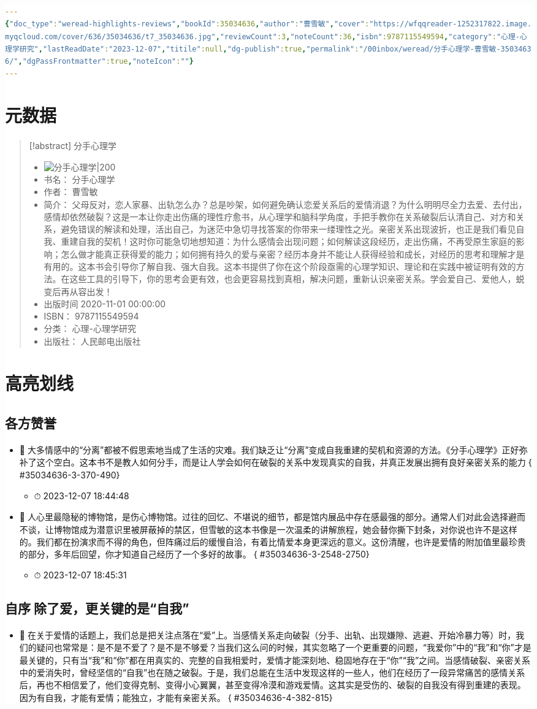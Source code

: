 ```yaml
---
{"doc_type":"weread-highlights-reviews","bookId":35034636,"author":"曹雪敏","cover":"https://wfqqreader-1252317822.image.myqcloud.com/cover/636/35034636/t7_35034636.jpg","reviewCount":3,"noteCount":36,"isbn":9787115549594,"category":"心理-心理学研究","lastReadDate":"2023-12-07","titile":null,"dg-publish":true,"permalink":"/00inbox/weread/分手心理学-曹雪敏-35034636/","dgPassFrontmatter":true,"noteIcon":""}
---
```


# 元数据
> [!abstract] 分手心理学
> - ![ 分手心理学|200](https://wfqqreader-1252317822.image.myqcloud.com/cover/636/35034636/t7_35034636.jpg)
> - 书名： 分手心理学
> - 作者： 曹雪敏
> - 简介： 父母反对，恋人家暴、出轨怎么办？总是吵架，如何避免确认恋爱关系后的爱情消退？为什么明明尽全力去爱、去付出，感情却依然破裂？这是一本让你走出伤痛的理性疗愈书，从心理学和脑科学角度，手把手教你在关系破裂后认清自己、对方和关系，避免错误的解读和处理，活出自己，为迷茫中急切寻找答案的你带来一缕理性之光。亲密关系出现波折，也正是我们看见自我、重建自我的契机！这时你可能急切地想知道：为什么感情会出现问题；如何解读这段经历，走出伤痛，不再受原生家庭的影响；怎么做才能真正获得爱的能力；如何拥有持久的爱与亲密？经历本身并不能让人获得经验和成长，对经历的思考和理解才是有用的。这本书会引导你了解自我、强大自我。这本书提供了你在这个阶段亟需的心理学知识、理论和在实践中被证明有效的方法。在这些工具的引导下，你的思考会更有效，也会更容易找到真相，解决问题，重新认识亲密关系。学会爱自己、爱他人，蜕变后再从容出发！
> - 出版时间 2020-11-01 00:00:00
> - ISBN： 9787115549594
> - 分类： 心理-心理学研究
> - 出版社： 人民邮电出版社

# 高亮划线

## 各方赞誉


- 📌 大多情感中的“分离”都被不假思索地当成了生活的灾难。我们缺乏让“分离”变成自我重建的契机和资源的方法。《分手心理学》正好弥补了这个空白。这本书不是教人如何分手，而是让人学会如何在破裂的关系中发现真实的自我，并真正发展出拥有良好亲密关系的能力
{ #35034636-3-370-490}

    - ⏱ 2023-12-07 18:44:48 

- 📌 人心里最隐秘的博物馆，是伤心博物馆。过往的回忆、不堪说的细节，都是馆内展品中存在感最强的部分。通常人们对此会选择避而不谈，让博物馆成为潜意识里被屏蔽掉的禁区，但雪敏的这本书像是一次温柔的讲解旅程，她会替你撕下封条，对你说也许不是这样的。我们都在扮演求而不得的角色，但阵痛过后的缓慢自洽，有着比情爱本身更深远的意义。这份清醒，也许是爱情的附加值里最珍贵的部分，多年后回望，你才知道自己经历了一个多好的故事。
{ #35034636-3-2548-2750}

    - ⏱ 2023-12-07 18:45:31 
## 自序 除了爱，更关键的是“自我”


- 📌 在关于爱情的话题上，我们总是把关注点落在“爱”上。当感情关系走向破裂（分手、出轨、出现嫌隙、逃避、开始冷暴力等）时，我们的疑问也常常是：是不是不爱了？是不是不够爱？当我们这么问的时候，其实忽略了一个更重要的问题，“我爱你”中的“我”和“你”才是最关键的，只有当“我”和“你”都在用真实的、完整的自我相爱时，爱情才能深刻地、稳固地存在于“你”“我”之间。当感情破裂、亲密关系中的爱消失时，曾经坚信的“自我”也在随之破裂。于是，我们总能在生活中发现这样的一些人，他们在经历了一段异常痛苦的感情关系后，再也不相信爱了，他们变得克制、变得小心翼翼，甚至变得冷漠和游戏爱情。这其实是受伤的、破裂的自我没有得到重建的表现。因为有自我，才能有爱情；能独立，才能有亲密关系。
{ #35034636-4-382-815}
